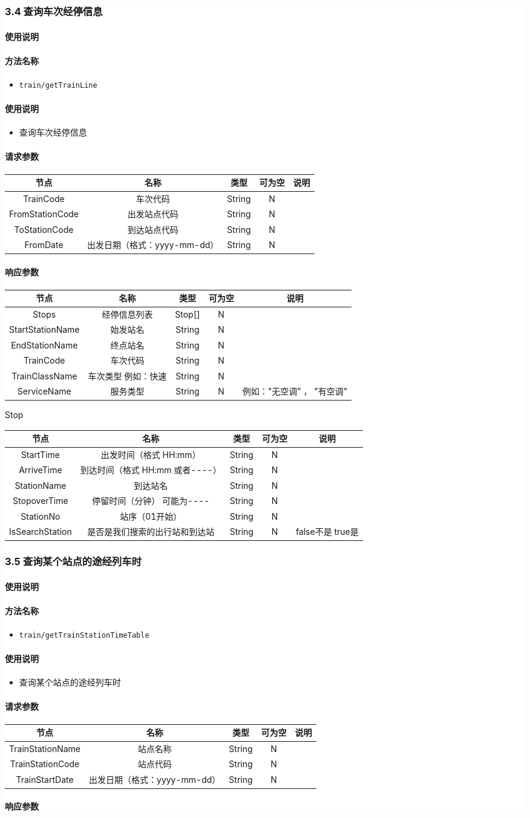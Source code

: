 ### 3.4 查询车次经停信息
#### 使用说明
#### 方法名称
- ```train/getTrainLine```
#### 使用说明
- 查询车次经停信息
#### 请求参数
| 节点 | 名称 | 类型 | 可为空 | 说明 |
| :------:| :------:| :------: | :------: |:------: |
| TrainCode | 车次代码 | String | N | |
| FromStationCode | 出发站点代码 | String | N | |
| ToStationCode | 到达站点代码 | String | N | |
| FromDate | 出发日期（格式：yyyy-mm-dd） | String | N | |
#### 响应参数
| 节点 | 名称 | 类型 | 可为空 | 说明 |
| :------:| :------:| :------: | :------: |:------: |
| Stops | 经停信息列表 | Stop[] | N | |
| StartStationName | 始发站名 | String | N | |
| EndStationName | 终点站名 | String | N | |
| TrainCode | 车次代码 | String | N | |
| TrainClassName | 车次类型 例如：快速 | String | N | |
| ServiceName | 服务类型  | String | N | 例如："无空调" ， "有空调" |

Stop

| 节点 | 名称 | 类型 | 可为空 | 说明 |
| :------:| :------:| :------: | :------: |:------: |
| StartTime | 出发时间（格式 HH:mm） | String | N | |
| ArriveTime | 到达时间（格式 HH:mm 或者----） | String | N |  |
| StationName | 到达站名 | String | N |  |
| StopoverTime | 停留时间（分钟） 可能为---- | String | N |  |
| StationNo | 站序（01开始） | String | N |  |
| IsSearchStation | 是否是我们搜索的出行站和到达站 | String | N |  false不是 true是 |

### 3.5 查询某个站点的途经列车时
#### 使用说明
#### 方法名称
- ```train/getTrainStationTimeTable```
#### 使用说明
- 查询某个站点的途经列车时
#### 请求参数
| 节点 | 名称 | 类型 | 可为空 | 说明 |
| :------:| :------:| :------: | :------: |:------: |
| TrainStationName | 站点名称 | String | N | |
| TrainStationCode | 站点代码 | String | N | |
| TrainStartDate | 出发日期（格式：yyyy-mm-dd） | String | N | |
#### 响应参数